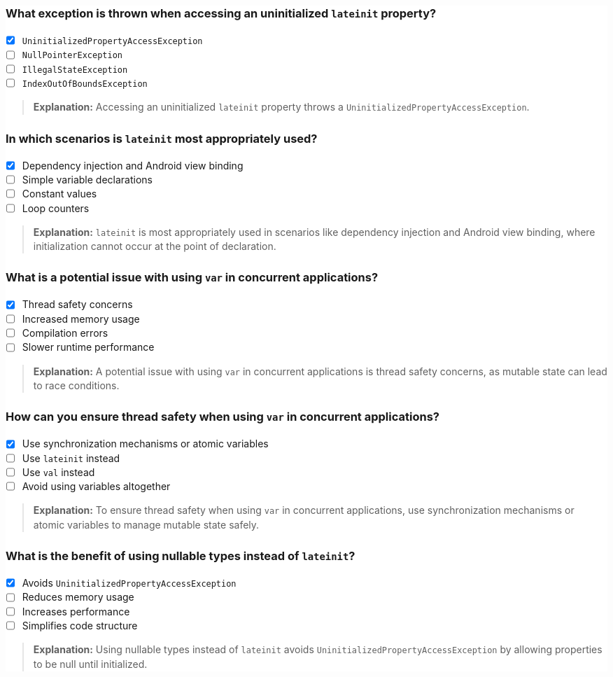 ### What exception is thrown when accessing an uninitialized `lateinit` property?

- [x] `UninitializedPropertyAccessException`
- [ ] `NullPointerException`
- [ ] `IllegalStateException`
- [ ] `IndexOutOfBoundsException`

> **Explanation:** Accessing an uninitialized `lateinit` property throws a `UninitializedPropertyAccessException`.

### In which scenarios is `lateinit` most appropriately used?

- [x] Dependency injection and Android view binding
- [ ] Simple variable declarations
- [ ] Constant values
- [ ] Loop counters

> **Explanation:** `lateinit` is most appropriately used in scenarios like dependency injection and Android view binding, where initialization cannot occur at the point of declaration.

### What is a potential issue with using `var` in concurrent applications?

- [x] Thread safety concerns
- [ ] Increased memory usage
- [ ] Compilation errors
- [ ] Slower runtime performance

> **Explanation:** A potential issue with using `var` in concurrent applications is thread safety concerns, as mutable state can lead to race conditions.

### How can you ensure thread safety when using `var` in concurrent applications?

- [x] Use synchronization mechanisms or atomic variables
- [ ] Use `lateinit` instead
- [ ] Use `val` instead
- [ ] Avoid using variables altogether

> **Explanation:** To ensure thread safety when using `var` in concurrent applications, use synchronization mechanisms or atomic variables to manage mutable state safely.

### What is the benefit of using nullable types instead of `lateinit`?

- [x] Avoids `UninitializedPropertyAccessException`
- [ ] Reduces memory usage
- [ ] Increases performance
- [ ] Simplifies code structure

> **Explanation:** Using nullable types instead of `lateinit` avoids `UninitializedPropertyAccessException` by allowing properties to be null until initialized.
